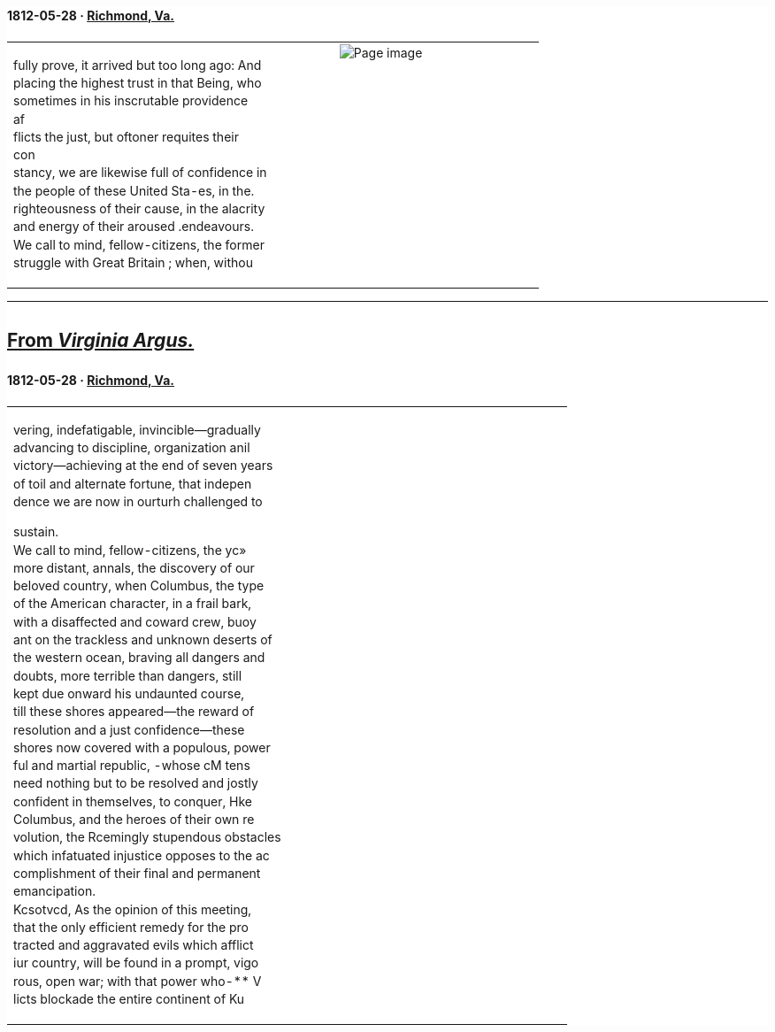 #### 1812-05-28 &middot; [Richmond, Va.](http://dbpedia.org/resource/Richmond%2C_Virginia)

<table style="width: 100%;"><tr><td style="width: 50%">

  
fully prove, it arrived but too long ago: And  
placing the highest trust in that Being, who  
sometimes in his inscrutable providence af­  
flicts the just, but oftoner requites their con­  
stancy, we are likewise full of confidence in  
the people of these United Sta-es, in the.  
righteousness of their cause, in the alacrity  
and energy of their aroused .endeavours.  
We call to mind, fellow-citizens, the former  
struggle with Great Britain ; when, withou
</td><td style="width: 50%; max-height: 75%; margin: auto; display: block;">
<img alt="Page image" src="https://tile.loc.gov/image-services/iiif/service:ndnp:vi:batch_vi_otters_ver02:data:sn84024710:0041418425A:1812052801:0172/pct:63.820344399076866,53.04714001637618,16.267234747618204,5.431434475767146/!600,600/0/default.jpg"/>
</td>
</tr></table>

---

## [From _Virginia Argus._](https://www.loc.gov/resource/sn84024710/1812-05-28/ed-1/?sp=2)

#### 1812-05-28 &middot; [Richmond, Va.](http://dbpedia.org/resource/Richmond%2C_Virginia)

<table style="width: 100%;"><tr><td style="width: 50%">

  
vering, indefatigable, invincible—gradually  
advancing to discipline, organization anil  
victory—achieving at the end of seven years  
of toil and alternate fortune, that indepen­  
dence we are now in ourturh challenged to  
  
sustain.  
We call to mind, fellow-citizens, the yc»  
more distant, annals, the discovery of our  
beloved country, when Columbus, the type  
of the American character, in a frail bark,  
with a disaffected and coward crew, buoy­  
ant on the trackless and unknown deserts of  
the western ocean, braving all dangers and  
doubts, more terrible than dangers, still  
kept due onward his undaunted course,  
till these shores appeared—the reward of  
resolution and a just confidence—these  
shores now covered with a populous, power­  
ful and martial republic, -whose cM tens  
need nothing but to be resolved and jostly  
confident in themselves, to conquer, Hke  
Columbus, and the heroes of their own re­  
volution, the Rcemingly stupendous obstacles  
which infatuated injustice opposes to the ac  
complishment of their final and permanent  
emancipation.  
Kcsotvcd, As the opinion of this meeting,  
that the only efficient remedy for the pro­  
tracted and aggravated evils which afflict  
iur country, will be found in a prompt, vigo­  
rous, open war; with that power who-** V­  
licts blockade the entire continent of Ku­  